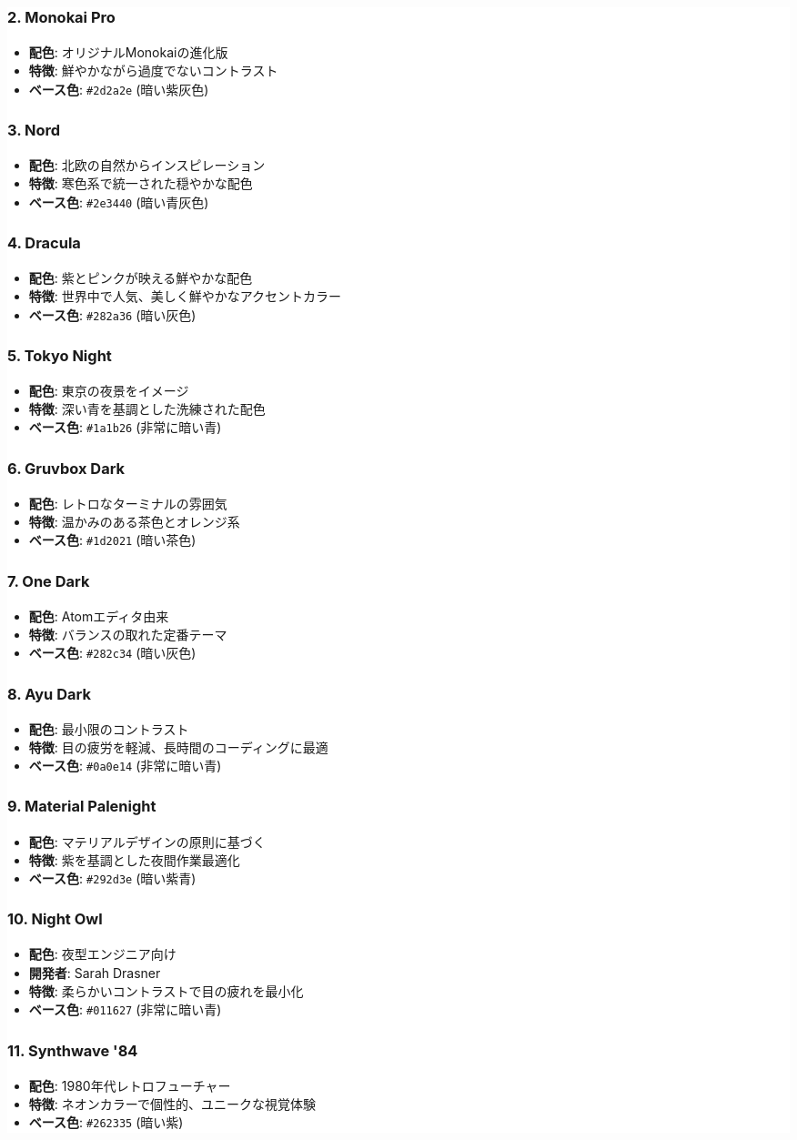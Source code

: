### 2. Monokai Pro
- **配色**: オリジナルMonokaiの進化版
- **特徴**: 鮮やかながら過度でないコントラスト
- **ベース色**: `#2d2a2e` (暗い紫灰色)

### 3. Nord
- **配色**: 北欧の自然からインスピレーション
- **特徴**: 寒色系で統一された穏やかな配色
- **ベース色**: `#2e3440` (暗い青灰色)

### 4. Dracula
- **配色**: 紫とピンクが映える鮮やかな配色
- **特徴**: 世界中で人気、美しく鮮やかなアクセントカラー
- **ベース色**: `#282a36` (暗い灰色)

### 5. Tokyo Night
- **配色**: 東京の夜景をイメージ
- **特徴**: 深い青を基調とした洗練された配色
- **ベース色**: `#1a1b26` (非常に暗い青)

### 6. Gruvbox Dark
- **配色**: レトロなターミナルの雰囲気
- **特徴**: 温かみのある茶色とオレンジ系
- **ベース色**: `#1d2021` (暗い茶色)

### 7. One Dark
- **配色**: Atomエディタ由来
- **特徴**: バランスの取れた定番テーマ
- **ベース色**: `#282c34` (暗い灰色)

### 8. Ayu Dark
- **配色**: 最小限のコントラスト
- **特徴**: 目の疲労を軽減、長時間のコーディングに最適
- **ベース色**: `#0a0e14` (非常に暗い青)

### 9. Material Palenight
- **配色**: マテリアルデザインの原則に基づく
- **特徴**: 紫を基調とした夜間作業最適化
- **ベース色**: `#292d3e` (暗い紫青)

### 10. Night Owl
- **配色**: 夜型エンジニア向け
- **開発者**: Sarah Drasner
- **特徴**: 柔らかいコントラストで目の疲れを最小化
- **ベース色**: `#011627` (非常に暗い青)

### 11. Synthwave '84
- **配色**: 1980年代レトロフューチャー
- **特徴**: ネオンカラーで個性的、ユニークな視覚体験
- **ベース色**: `#262335` (暗い紫)
